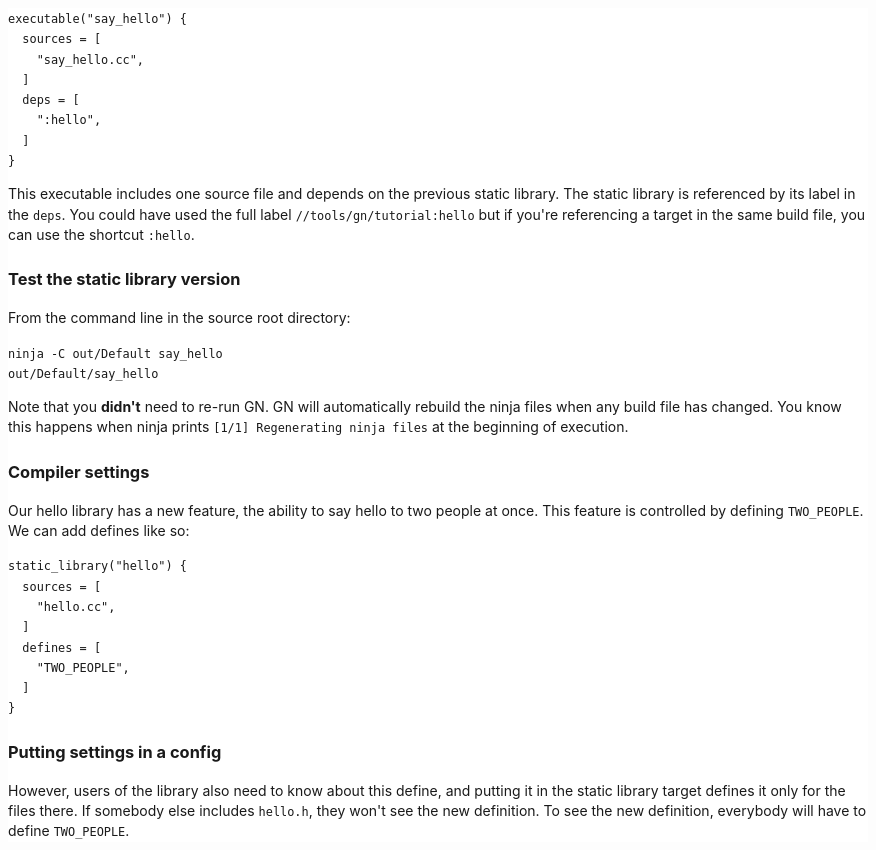 ```
executable("say_hello") {
  sources = [
    "say_hello.cc",
  ]
  deps = [
    ":hello",
  ]
}
```

This executable includes one source file and depends on the previous
static library. The static library is referenced by its label in the
`deps`. You could have used the full label `//tools/gn/tutorial:hello`
but if you're referencing a target in the same build file, you can use
the shortcut `:hello`.

### Test the static library version

From the command line in the source root directory:

```
ninja -C out/Default say_hello
out/Default/say_hello
```

Note that you **didn't** need to re-run GN. GN will automatically rebuild
the ninja files when any build file has changed. You know this happens
when ninja prints `[1/1] Regenerating ninja files` at the beginning of
execution.

### Compiler settings

Our hello library has a new feature, the ability to say hello to two
people at once. This feature is controlled by defining `TWO_PEOPLE`. We
can add defines like so:

```
static_library("hello") {
  sources = [
    "hello.cc",
  ]
  defines = [
    "TWO_PEOPLE",
  ]
}
```

### Putting settings in a config

However, users of the library also need to know about this define, and
putting it in the static library target defines it only for the files
there. If somebody else includes `hello.h`, they won't see the new
definition. To see the new definition, everybody will have to define
`TWO_PEOPLE`.

